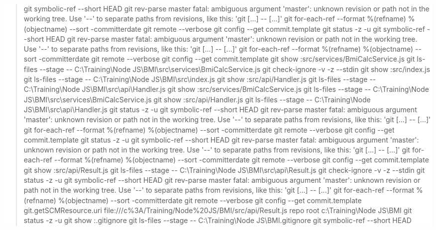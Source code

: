 > git symbolic-ref --short HEAD
> git rev-parse master
fatal: ambiguous argument 'master': unknown revision or path not in the working tree.
Use '--' to separate paths from revisions, like this:
'git <command> [<revision>...] -- [<file>...]'
> git for-each-ref --format %(refname) %(objectname) --sort -committerdate
> git remote --verbose
> git config --get commit.template
> git status -z -u
> git symbolic-ref --short HEAD
> git rev-parse master
fatal: ambiguous argument 'master': unknown revision or path not in the working tree.
Use '--' to separate paths from revisions, like this:
'git <command> [<revision>...] -- [<file>...]'
> git for-each-ref --format %(refname) %(objectname) --sort -committerdate
> git remote --verbose
> git config --get commit.template
> git show :src/services/BmiCalcService.js
> git ls-files --stage -- C:\Training\Node JS\BMI\src\services\BmiCalcService.js
> git check-ignore -v -z --stdin
> git show :src/index.js
> git ls-files --stage -- C:\Training\Node JS\BMI\src\index.js
> git show :src/api/Handler.js
> git ls-files --stage -- C:\Training\Node JS\BMI\src\api\Handler.js
> git show :src/services/BmiCalcService.js
> git ls-files --stage -- C:\Training\Node JS\BMI\src\services\BmiCalcService.js
> git show :src/api/Handler.js
> git ls-files --stage -- C:\Training\Node JS\BMI\src\api\Handler.js
> git status -z -u
> git symbolic-ref --short HEAD
> git rev-parse master
fatal: ambiguous argument 'master': unknown revision or path not in the working tree.
Use '--' to separate paths from revisions, like this:
'git <command> [<revision>...] -- [<file>...]'
> git for-each-ref --format %(refname) %(objectname) --sort -committerdate
> git remote --verbose
> git config --get commit.template
> git status -z -u
> git symbolic-ref --short HEAD
> git rev-parse master
fatal: ambiguous argument 'master': unknown revision or path not in the working tree.
Use '--' to separate paths from revisions, like this:
'git <command> [<revision>...] -- [<file>...]'
> git for-each-ref --format %(refname) %(objectname) --sort -committerdate
> git remote --verbose
> git config --get commit.template
> git show :src/api/Result.js
> git ls-files --stage -- C:\Training\Node JS\BMI\src\api\Result.js
> git check-ignore -v -z --stdin
> git status -z -u
> git symbolic-ref --short HEAD
> git rev-parse master
fatal: ambiguous argument 'master': unknown revision or path not in the working tree.
Use '--' to separate paths from revisions, like this:
'git <command> [<revision>...] -- [<file>...]'
> git for-each-ref --format %(refname) %(objectname) --sort -committerdate
> git remote --verbose
> git config --get commit.template
git.getSCMResource.uri file:///c%3A/Training/Node%20JS/BMI/src/api/Result.js
repo root c:\Training\Node JS\BMI
> git status -z -u
> git show :.gitignore
> git ls-files --stage -- C:\Training\Node JS\BMI\.gitignore
> git symbolic-ref --short HEAD